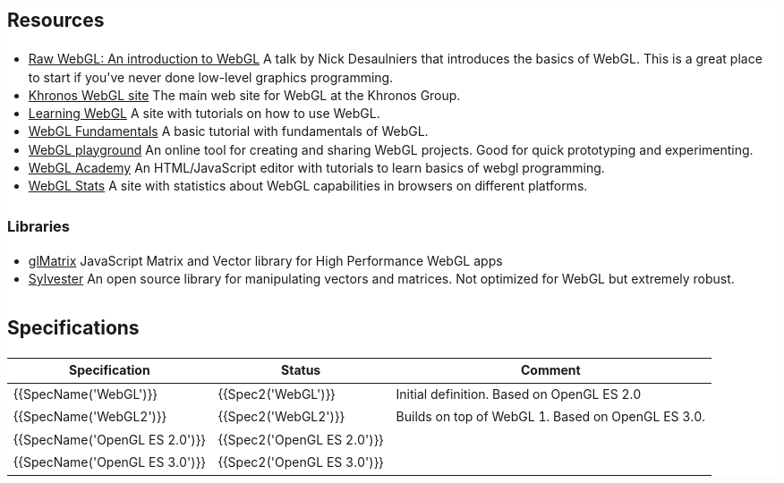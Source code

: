 <h2 id="Resources">Resources</h2>

<ul>
 <li><a href="https://www.youtube.com/embed/H4c8t6myAWU/?feature=player_detailpage">Raw WebGL: An introduction to WebGL</a> A talk by Nick Desaulniers that introduces the basics of WebGL. This is a great place to start if you've never done low-level graphics programming.</li>
 <li><a href="http://www.khronos.org/webgl/" title="http://www.khronos.org/webgl/">Khronos WebGL site</a> The main web site for WebGL at the Khronos Group.</li>
 <li><a href="http://learningwebgl.com/blog/?page_id=1217" title="http://learningwebgl.com/blog/">Learning WebGL</a> A site with tutorials on how to use WebGL.</li>
 <li><a href="http://www.html5rocks.com/en/tutorials/webgl/webgl_fundamentals/" title="http://www.html5rocks.com/en/tutorials/webgl/webgl_fundamentals/">WebGL Fundamentals</a> A basic tutorial with fundamentals of WebGL.</li>
 <li><a href="http://webglplayground.net" title="http://webglplayground.net">WebGL playground</a> An online tool for creating and sharing WebGL projects. Good for quick prototyping and experimenting.</li>
 <li><a href="http://www.webglacademy.com" title="http://www.webglacademy.com">WebGL Academy</a> An HTML/JavaScript editor with tutorials to learn basics of webgl programming.</li>
 <li><a href="http://webglstats.com/">WebGL Stats</a> A site with statistics about WebGL capabilities in browsers on different platforms.</li>
</ul>

<h3 id="Libraries">Libraries</h3>

<ul>
 <li><a class="link-https" href="https://github.com/toji/gl-matrix" title="https://github.com/toji/gl-matrix">glMatrix</a> JavaScript Matrix and Vector library for High Performance WebGL apps</li>
 <li><a href="http://sylvester.jcoglan.com/" title="http://sylvester.jcoglan.com/">Sylvester</a> An open source library for manipulating vectors and matrices. Not optimized for WebGL but extremely robust.</li>
</ul>

<h2 id="Specifications">Specifications</h2>

<table class="standard-table">
 <thead>
  <tr>
   <th scope="col">Specification</th>
   <th scope="col">Status</th>
   <th scope="col">Comment</th>
  </tr>
 </thead>
 <tbody>
  <tr>
   <td>{{SpecName('WebGL')}}</td>
   <td>{{Spec2('WebGL')}}</td>
   <td>Initial definition. Based on OpenGL ES 2.0</td>
  </tr>
  <tr>
   <td>{{SpecName('WebGL2')}}</td>
   <td>{{Spec2('WebGL2')}}</td>
   <td>Builds on top of WebGL 1. Based on OpenGL ES 3.0.</td>
  </tr>
  <tr>
   <td>{{SpecName('OpenGL ES 2.0')}}</td>
   <td>{{Spec2('OpenGL ES 2.0')}}</td>
   <td>&nbsp;</td>
  </tr>
  <tr>
   <td>{{SpecName('OpenGL ES 3.0')}}</td>
   <td>{{Spec2('OpenGL ES 3.0')}}</td>
   <td>&nbsp;</td>
  </tr>
 </tbody>
</table>
